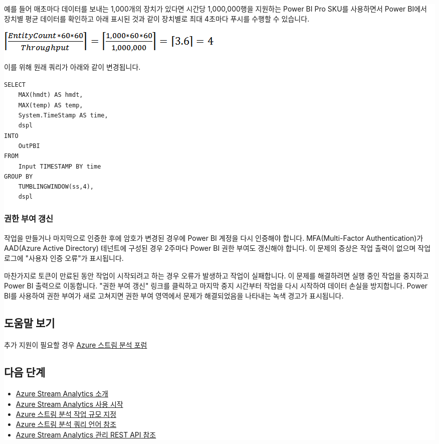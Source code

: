 예를 들어 매초마다 데이터를 보내는 1,000개의 장치가 있다면 시간당 1,000,000행을 지원하는 Power BI Pro SKU를 사용하면서 Power BI에서 장치별 평균 데이터를 확인하고 아래 표시된 것과 같이 장치별로 최대 4초마다 푸시를 수행할 수 있습니다.  

![equation2](./media/stream-analytics-power-bi-dashboard/equation2.png)  

이를 위해 원래 쿼리가 아래와 같이 변경됩니다.

    SELECT
        MAX(hmdt) AS hmdt,
        MAX(temp) AS temp,
        System.TimeStamp AS time,
        dspl
    INTO
        OutPBI
    FROM
        Input TIMESTAMP BY time
    GROUP BY
        TUMBLINGWINDOW(ss,4),
        dspl


### <a name="renew-authorization"></a>권한 부여 갱신
작업을 만들거나 마지막으로 인증한 후에 암호가 변경된 경우에 Power BI 계정을 다시 인증해야 합니다. MFA(Multi-Factor Authentication)가 AAD(Azure Active Directory) 테넌트에 구성된 경우 2주마다 Power BI 권한 부여도 갱신해야 합니다. 이 문제의 증상은 작업 출력이 없으며 작업 로그에 "사용자 인증 오류"가 표시됩니다.

마찬가지로 토큰이 만료된 동안 작업이 시작되려고 하는 경우 오류가 발생하고 작업이 실패합니다. 이 문제를 해결하려면 실행 중인 작업을 중지하고 Power BI 출력으로 이동합니다.  "권한 부여 갱신" 링크를 클릭하고 마지막 중지 시간부터 작업을 다시 시작하여 데이터 손실을 방지합니다. Power BI를 사용하여 권한 부여가 새로 고쳐지면 권한 부여 영역에서 문제가 해결되었음을 나타내는 녹색 경고가 표시됩니다.

## <a name="get-help"></a>도움말 보기
추가 지원이 필요할 경우 [Azure 스트림 분석 포럼](https://social.msdn.microsoft.com/Forums/en-US/home?forum=AzureStreamAnalytics)

## <a name="next-steps"></a>다음 단계
* [Azure Stream Analytics 소개](stream-analytics-introduction.md)
* [Azure Stream Analytics 사용 시작](stream-analytics-get-started.md)
* [Azure 스트림 분석 작업 규모 지정](stream-analytics-scale-jobs.md)
* [Azure 스트림 분석 쿼리 언어 참조](https://msdn.microsoft.com/library/azure/dn834998.aspx)
* [Azure Stream Analytics 관리 REST API 참조](https://msdn.microsoft.com/library/azure/dn835031.aspx)







